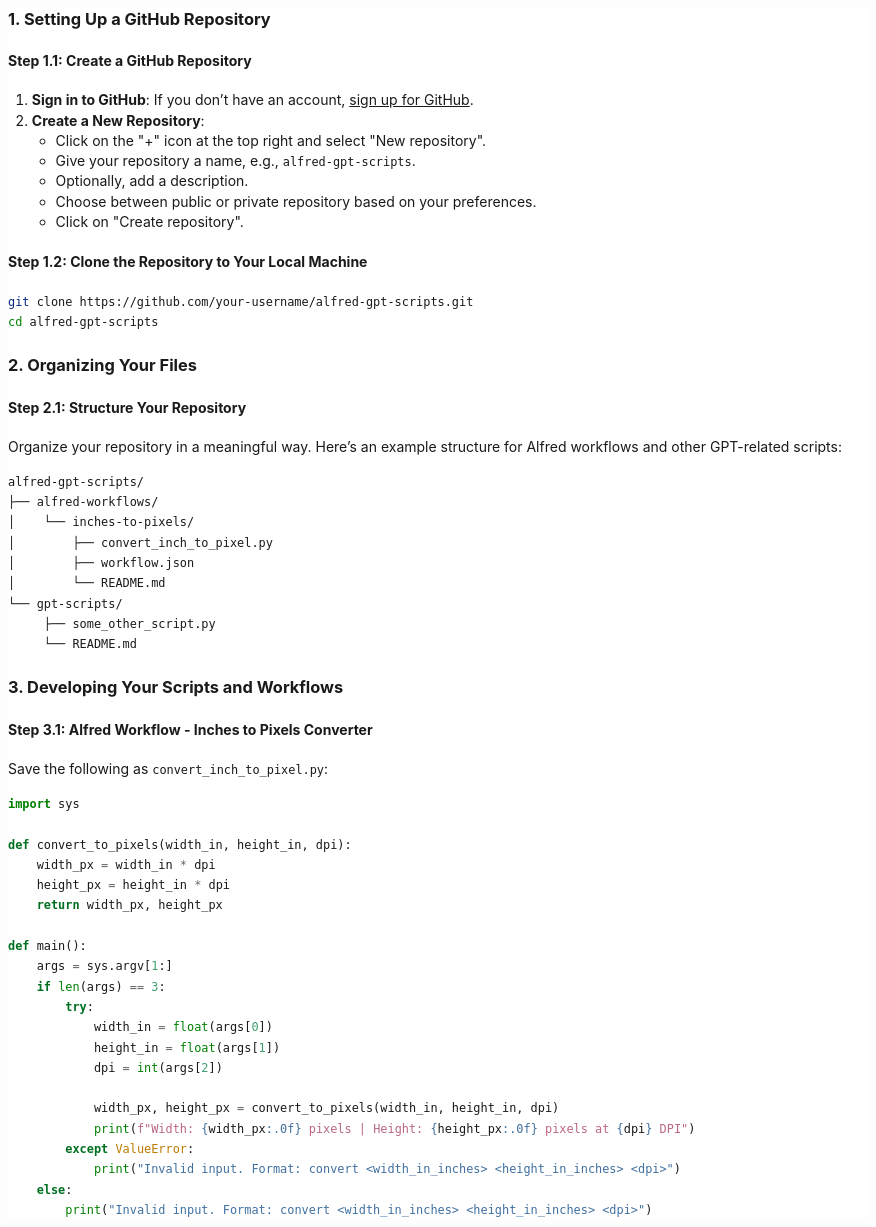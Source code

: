 ### 1. **Setting Up a GitHub Repository**

#### Step 1.1: Create a GitHub Repository
1. **Sign in to GitHub**: If you don’t have an account, [sign up for GitHub](https://github.com/join).
2. **Create a New Repository**:
    - Click on the "+" icon at the top right and select "New repository".
    - Give your repository a name, e.g., `alfred-gpt-scripts`.
    - Optionally, add a description.
    - Choose between public or private repository based on your preferences.
    - Click on "Create repository".

#### Step 1.2: Clone the Repository to Your Local Machine
```bash
git clone https://github.com/your-username/alfred-gpt-scripts.git
cd alfred-gpt-scripts
```

### 2. **Organizing Your Files**

#### Step 2.1: Structure Your Repository
Organize your repository in a meaningful way. Here’s an example structure for Alfred workflows and other GPT-related scripts:

```plaintext
alfred-gpt-scripts/
├── alfred-workflows/
│    └── inches-to-pixels/
│        ├── convert_inch_to_pixel.py
│        ├── workflow.json
│        └── README.md
└── gpt-scripts/
     ├── some_other_script.py
     └── README.md
```

### 3. **Developing Your Scripts and Workflows**

#### Step 3.1: Alfred Workflow - Inches to Pixels Converter
Save the following as `convert_inch_to_pixel.py`:

```python
import sys

def convert_to_pixels(width_in, height_in, dpi):
    width_px = width_in * dpi
    height_px = height_in * dpi
    return width_px, height_px

def main():
    args = sys.argv[1:]
    if len(args) == 3:
        try:
            width_in = float(args[0])
            height_in = float(args[1])
            dpi = int(args[2])

            width_px, height_px = convert_to_pixels(width_in, height_in, dpi)
            print(f"Width: {width_px:.0f} pixels | Height: {height_px:.0f} pixels at {dpi} DPI")
        except ValueError:
            print("Invalid input. Format: convert <width_in_inches> <height_in_inches> <dpi>")
    else:
        print("Invalid input. Format: convert <width_in_inches> <height_in_inches> <dpi>")

```